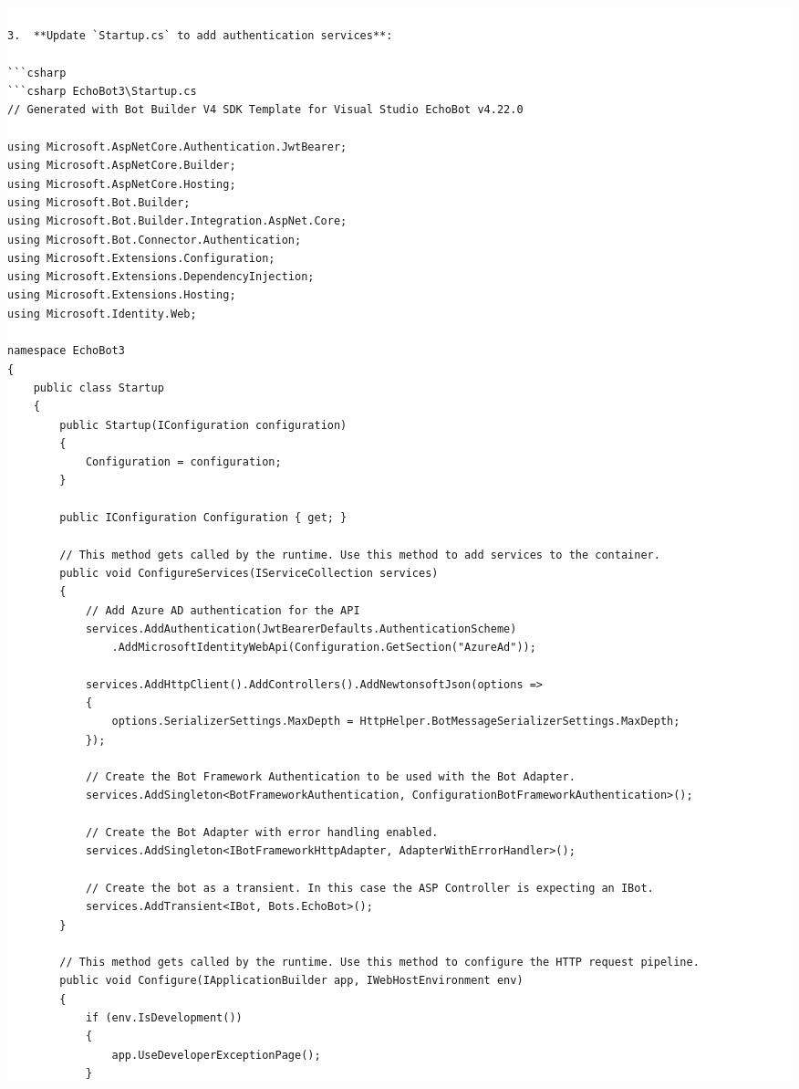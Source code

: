 ```

3.  **Update `Startup.cs` to add authentication services**:

```csharp
```csharp EchoBot3\Startup.cs
// Generated with Bot Builder V4 SDK Template for Visual Studio EchoBot v4.22.0

using Microsoft.AspNetCore.Authentication.JwtBearer;
using Microsoft.AspNetCore.Builder;
using Microsoft.AspNetCore.Hosting;
using Microsoft.Bot.Builder;
using Microsoft.Bot.Builder.Integration.AspNet.Core;
using Microsoft.Bot.Connector.Authentication;
using Microsoft.Extensions.Configuration;
using Microsoft.Extensions.DependencyInjection;
using Microsoft.Extensions.Hosting;
using Microsoft.Identity.Web;

namespace EchoBot3
{
    public class Startup
    {
        public Startup(IConfiguration configuration)
        {
            Configuration = configuration;
        }

        public IConfiguration Configuration { get; }

        // This method gets called by the runtime. Use this method to add services to the container.
        public void ConfigureServices(IServiceCollection services)
        {
            // Add Azure AD authentication for the API
            services.AddAuthentication(JwtBearerDefaults.AuthenticationScheme)
                .AddMicrosoftIdentityWebApi(Configuration.GetSection("AzureAd"));

            services.AddHttpClient().AddControllers().AddNewtonsoftJson(options =>
            {
                options.SerializerSettings.MaxDepth = HttpHelper.BotMessageSerializerSettings.MaxDepth;
            });

            // Create the Bot Framework Authentication to be used with the Bot Adapter.
            services.AddSingleton<BotFrameworkAuthentication, ConfigurationBotFrameworkAuthentication>();

            // Create the Bot Adapter with error handling enabled.
            services.AddSingleton<IBotFrameworkHttpAdapter, AdapterWithErrorHandler>();

            // Create the bot as a transient. In this case the ASP Controller is expecting an IBot.
            services.AddTransient<IBot, Bots.EchoBot>();
        }

        // This method gets called by the runtime. Use this method to configure the HTTP request pipeline.
        public void Configure(IApplicationBuilder app, IWebHostEnvironment env)
        {
            if (env.IsDevelopment())
            {
                app.UseDeveloperExceptionPage();
            }

```